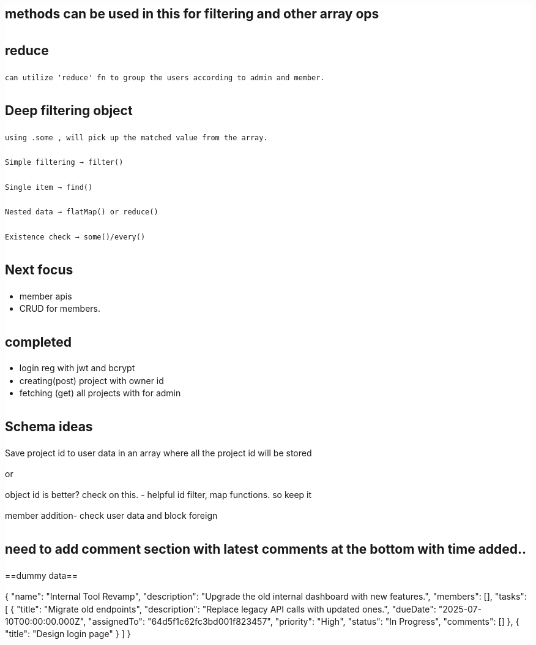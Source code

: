 
## methods can be used in this for filtering and other array ops
  ## reduce 
    can utilize 'reduce' fn to group the users according to admin and member.
  ## Deep filtering object
    using .some , will pick up the matched value from the array.  
    
    Simple filtering → filter()

    Single item → find()

    Nested data → flatMap() or reduce()

    Existence check → some()/every()    
  

## Next focus

- member apis
- CRUD for members.

## completed

- login reg with jwt and bcrypt
- creating(post) project with owner id
- fetching (get) all projects with for admin

## Schema ideas

Save project id to user data in an array where all the project id will be stored

or

object id is better? check on this.
    - helpful id filter, map functions. so keep it 

member addition- check user data and block foreign 

## need to add comment section with latest comments at the bottom with time added..

==dummy data==

{
"name": "Internal Tool Revamp",
"description": "Upgrade the old internal dashboard with new features.",
"members": [],
"tasks": [
{
"title": "Migrate old endpoints",
"description": "Replace legacy API calls with updated ones.",
"dueDate": "2025-07-10T00:00:00.000Z",
"assignedTo": "64d5f1c62fc3bd001f823457",
"priority": "High",
"status": "In Progress",
"comments": []
},
{
"title": "Design login page"
}
]
}
